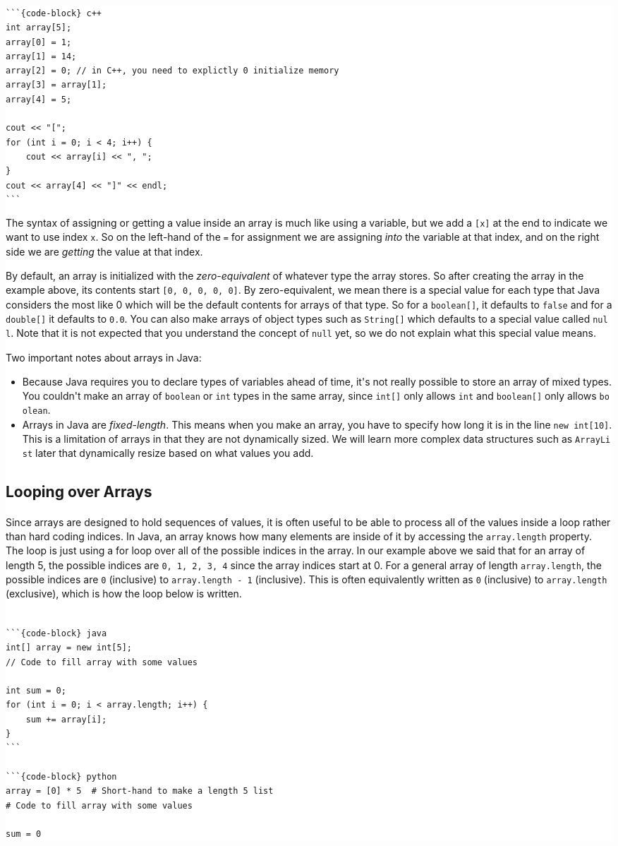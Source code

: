 ````{tab-set-code}
```{code-block} c++
int array[5];
array[0] = 1;
array[1] = 14;
array[2] = 0; // in C++, you need to explictly 0 initialize memory
array[3] = array[1];
array[4] = 5;

cout << "[";
for (int i = 0; i < 4; i++) {
    cout << array[i] << ", ";
}
cout << array[4] << "]" << endl;
```
````

The syntax of assigning or getting a value inside an array is much like using a variable, but we add a `[x]` at the end to indicate we want to use index `x`. So on the left-hand of the `=` for assignment we are assigning *into* the variable at that index, and on the right side we are *getting* the value at that index.

By default, an array is initialized with the *zero-equivalent* of whatever type the array stores. So after creating the array in the example above, its contents start `[0, 0, 0, 0, 0]`.  By zero-equivalent, we mean there is a special value for each type that Java considers the most like 0 which will be the default contents for arrays of that type. So for a `boolean[]`, it defaults to `false` and for a `double[]` it defaults to `0.0`. You can also make arrays of object types such as `String[]` which defaults to a special value called `null`. Note that it is not expected that you understand the concept of `null` yet, so we do not explain what this special value means.

Two important notes about arrays in Java:
* Because Java requires you to declare types of variables ahead of time, it's not really possible to store an array of mixed types. You couldn't make an array of `boolean` or `int` types in the same array, since `int[]` only allows `int` and `boolean[]` only allows `boolean`.
* Arrays in Java are *fixed-length*. This means when you make an array, you have to specify how long it is in the line `new int[10]`. This is a limitation of arrays in that they are not dynamically sized. We will learn more complex data structures such as `ArrayList` later that dynamically resize based on what values you add.

## Looping over Arrays

Since arrays are designed to hold sequences of values, it is often useful to be able to process all of the values inside a loop rather than hard coding indices. In Java, an array knows how many elements are inside of it by accessing the `array.length` property. The loop is just using a for loop over all of the possible indices in the array. In our example above we said that for an array of length 5, the possible indices are `0, 1, 2, 3, 4` since the array indices start at 0. For a general array of length `array.length`, the possible indices are `0` (inclusive) to `array.length - 1` (inclusive). This is often equivalently written as `0` (inclusive) to `array.length` (exclusive), which is how the loop below is written.

````{tab-set-code}

```{code-block} java
int[] array = new int[5];
// Code to fill array with some values

int sum = 0;
for (int i = 0; i < array.length; i++) {
    sum += array[i];
}
```

```{code-block} python
array = [0] * 5  # Short-hand to make a length 5 list
# Code to fill array with some values

sum = 0
````